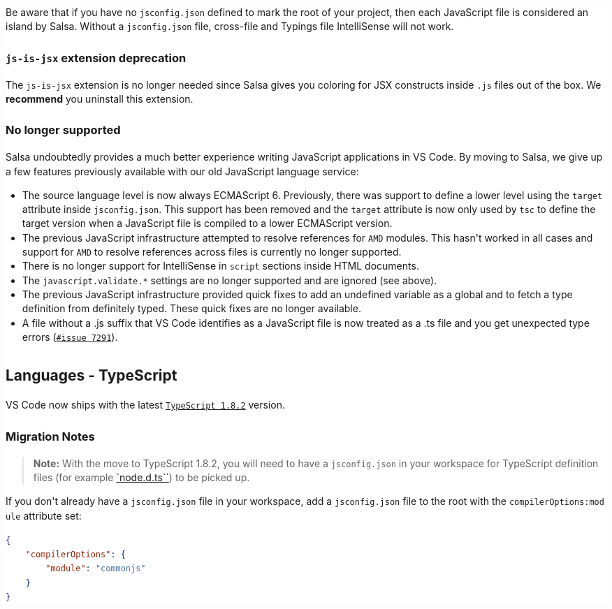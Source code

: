 Be aware that if you have no `jsconfig.json` defined to mark the root of your
project, then each JavaScript file is considered an island by Salsa. Without a
`jsconfig.json` file, cross-file and Typings file IntelliSense will not work.

### `js-is-jsx` extension deprecation

The `js-is-jsx` extension is no longer needed since Salsa gives you coloring for
JSX constructs inside `.js` files out of the box. We **recommend** you uninstall
this extension.

### No longer supported

Salsa undoubtedly provides a much better experience writing JavaScript
applications in VS Code. By moving to Salsa, we give up a few features
previously available with our old JavaScript language service:

-   The source language level is now always ECMAScript 6. Previously, there was
    support to define a lower level using the `target` attribute inside
    `jsconfig.json`. This support has been removed and the `target` attribute is
    now only used by `tsc` to define the target version when a JavaScript file
    is compiled to a lower ECMAScript version.
-   The previous JavaScript infrastructure attempted to resolve references for
    `AMD` modules. This hasn't worked in all cases and support for `AMD` to
    resolve references across files is currently no longer supported.
-   There is no longer support for IntelliSense in `script` sections inside HTML
    documents.
-   The `javascript.validate.*` settings are no longer supported and are ignored
    (see above).
-   The previous JavaScript infrastructure provided quick fixes to add an
    undefined variable as a global and to fetch a type definition from
    definitely typed. These quick fixes are no longer available.
-   A file without a .js suffix that VS Code identifies as a JavaScript file is
    now treated as a .ts file and you get unexpected type errors
    ([`#issue 7291`](https://github.com/Microsoft/TypeScript/issues/7291)).

## Languages - TypeScript

VS Code now ships with the latest
[`TypeScript 1.8.2`](https://devblogs.microsoft.com/typescript/announcing-typescript-1-8-2/)
version.

### Migration Notes

> **Note:** With the move to TypeScript 1.8.2, you will need to have a
> `jsconfig.json` in your workspace for TypeScript definition files (for example
> [`node.d.ts``](https://github.com/DefinitelyTyped/DefinitelyTyped/blob/master/node/node.d.ts))
> to be picked up.

If you don't already have a `jsconfig.json` file in your workspace, add a
`jsconfig.json` file to the root with the `compilerOptions:module` attribute
set:

```json
{
	"compilerOptions": {
		"module": "commonjs"
	}
}
```
